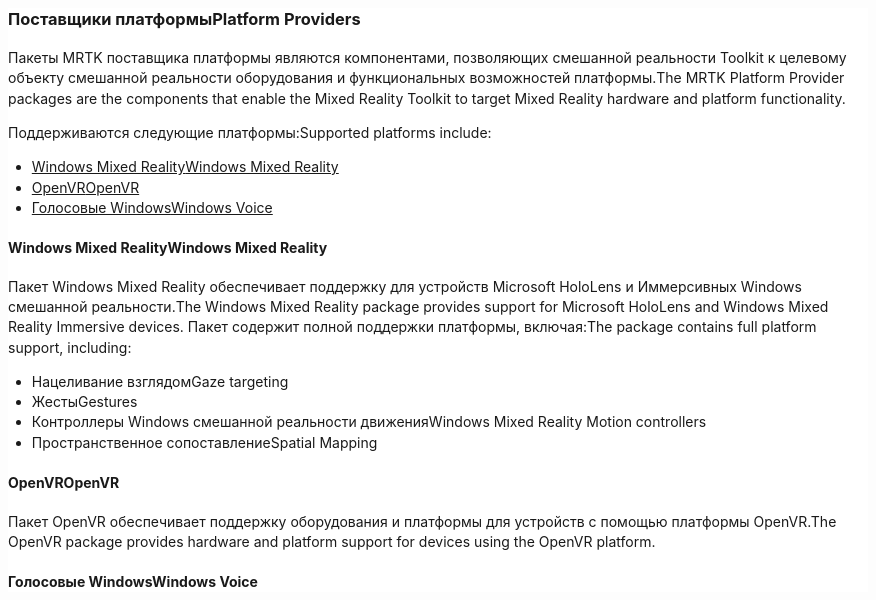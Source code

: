 ### <a name="platform-providers"></a><span data-ttu-id="de8d5-144">Поставщики платформы</span><span class="sxs-lookup"><span data-stu-id="de8d5-144">Platform Providers</span></span>

<span data-ttu-id="de8d5-145">Пакеты MRTK поставщика платформы являются компонентами, позволяющих смешанной реальности Toolkit к целевому объекту смешанной реальности оборудования и функциональных возможностей платформы.</span><span class="sxs-lookup"><span data-stu-id="de8d5-145">The MRTK Platform Provider packages are the components that enable the Mixed Reality Toolkit to target Mixed Reality hardware and platform functionality.</span></span>

<span data-ttu-id="de8d5-146">Поддерживаются следующие платформы:</span><span class="sxs-lookup"><span data-stu-id="de8d5-146">Supported platforms include:</span></span>

* [<span data-ttu-id="de8d5-147">Windows Mixed Reality</span><span class="sxs-lookup"><span data-stu-id="de8d5-147">Windows Mixed Reality</span></span>](#windows-mixed-reality)
* [<span data-ttu-id="de8d5-148">OpenVR</span><span class="sxs-lookup"><span data-stu-id="de8d5-148">OpenVR</span></span>](#openvr)
* [<span data-ttu-id="de8d5-149">Голосовые Windows</span><span class="sxs-lookup"><span data-stu-id="de8d5-149">Windows Voice</span></span>](#windows-voice)

#### <a name="windows-mixed-reality"></a><span data-ttu-id="de8d5-150">Windows Mixed Reality</span><span class="sxs-lookup"><span data-stu-id="de8d5-150">Windows Mixed Reality</span></span>

<span data-ttu-id="de8d5-151">Пакет Windows Mixed Reality обеспечивает поддержку для устройств Microsoft HoloLens и Иммерсивных Windows смешанной реальности.</span><span class="sxs-lookup"><span data-stu-id="de8d5-151">The Windows Mixed Reality package provides support for Microsoft HoloLens and Windows Mixed Reality Immersive devices.</span></span> <span data-ttu-id="de8d5-152">Пакет содержит полной поддержки платформы, включая:</span><span class="sxs-lookup"><span data-stu-id="de8d5-152">The package contains full platform support, including:</span></span>

* <span data-ttu-id="de8d5-153">Нацеливание взглядом</span><span class="sxs-lookup"><span data-stu-id="de8d5-153">Gaze targeting</span></span>
* <span data-ttu-id="de8d5-154">Жесты</span><span class="sxs-lookup"><span data-stu-id="de8d5-154">Gestures</span></span>
* <span data-ttu-id="de8d5-155">Контроллеры Windows смешанной реальности движения</span><span class="sxs-lookup"><span data-stu-id="de8d5-155">Windows Mixed Reality Motion controllers</span></span>
* <span data-ttu-id="de8d5-156">Пространственное сопоставление</span><span class="sxs-lookup"><span data-stu-id="de8d5-156">Spatial Mapping</span></span>

#### <a name="openvr"></a><span data-ttu-id="de8d5-157">OpenVR</span><span class="sxs-lookup"><span data-stu-id="de8d5-157">OpenVR</span></span>

<span data-ttu-id="de8d5-158">Пакет OpenVR обеспечивает поддержку оборудования и платформы для устройств с помощью платформы OpenVR.</span><span class="sxs-lookup"><span data-stu-id="de8d5-158">The OpenVR package provides hardware and platform support for devices using the OpenVR platform.</span></span>

#### <a name="windows-voice"></a><span data-ttu-id="de8d5-159">Голосовые Windows</span><span class="sxs-lookup"><span data-stu-id="de8d5-159">Windows Voice</span></span>
